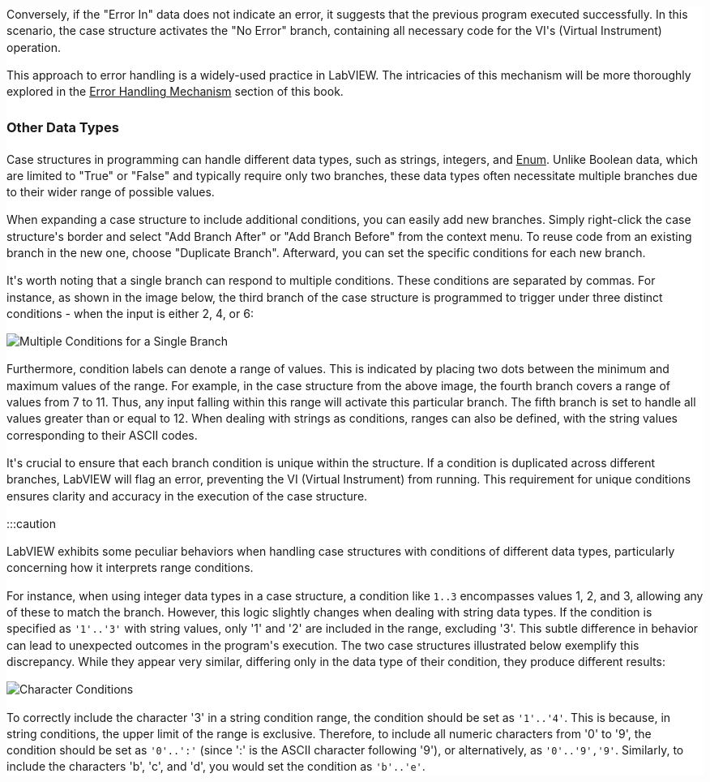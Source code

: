 Conversely, if the "Error In" data does not indicate an error, it suggests that the previous program executed successfully. In this scenario, the case structure activates the "No Error" branch, containing all necessary code for the VI's (Virtual Instrument) operation.

This approach to error handling is a widely-used practice in LabVIEW. The intricacies of this mechanism will be more thoroughly explored in the [Error Handling Mechanism](pattern_error_handling) section of this book.

### Other Data Types

Case structures in programming can handle different data types, such as strings, integers, and [Enum](data_custom_control). Unlike Boolean data, which are limited to "True" or "False" and typically require only two branches, these data types often necessitate multiple branches due to their wider range of possible values.

When expanding a case structure to include additional conditions, you can easily add new branches. Simply right-click the case structure's border and select "Add Branch After" or "Add Branch Before" from the context menu. To reuse code from an existing branch in the new one, choose "Duplicate Branch". Afterward, you can set the specific conditions for each new branch.

It's worth noting that a single branch can respond to multiple conditions. These conditions are separated by commas. For instance, as shown in the image below, the third branch of the case structure is programmed to trigger under three distinct conditions - when the input is either 2, 4, or 6:

![Multiple Conditions for a Single Branch](../../../../docs/images/image177.png "Multiple Conditions for a Single Branch")

Furthermore, condition labels can denote a range of values. This is indicated by placing two dots between the minimum and maximum values of the range. For example, in the case structure from the above image, the fourth branch covers a range of values from 7 to 11. Thus, any input falling within this range will activate this particular branch. The fifth branch is set to handle all values greater than or equal to 12. When dealing with strings as conditions, ranges can also be defined, with the string values corresponding to their ASCII codes.

It's crucial to ensure that each branch condition is unique within the structure. If a condition is duplicated across different branches, LabVIEW will flag an error, preventing the VI (Virtual Instrument) from running. This requirement for unique conditions ensures clarity and accuracy in the execution of the case structure.


:::caution

LabVIEW exhibits some peculiar behaviors when handling case structures with conditions of different data types, particularly concerning how it interprets range conditions.

For instance, when using integer data types in a case structure, a condition like `1..3` encompasses values 1, 2, and 3, allowing any of these to match the branch. However, this logic slightly changes when dealing with string data types. If the condition is specified as `'1'..'3'` with string values, only '1' and '2' are included in the range, excluding '3'. This subtle difference in behavior can lead to unexpected outcomes in the program's execution. The two case structures illustrated below exemplify this discrepancy. While they appear very similar, differing only in the data type of their condition, they produce different results:

![Character Conditions](../../../../docs/images_2/z350.png "Comparing Integer and String Conditions in LabVIEW")

To correctly include the character '3' in a string condition range, the condition should be set as `'1'..'4'`. This is because, in string conditions, the upper limit of the range is exclusive. Therefore, to include all numeric characters from '0' to '9', the condition should be set as `'0'..':'` (since ':' is the ASCII character following '9'), or alternatively, as `'0'..'9','9'`. Similarly, to include the characters 'b', 'c', and 'd', you would set the condition as `'b'..'e'`.
